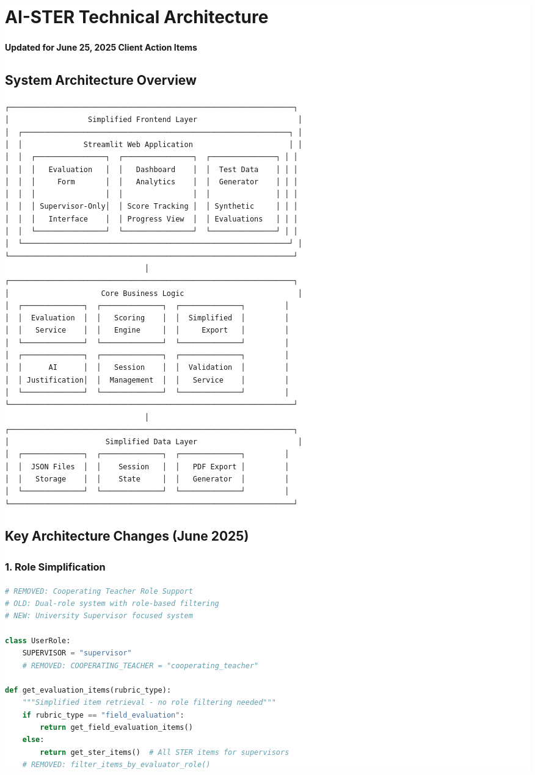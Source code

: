 # AI-STER Technical Architecture
**Updated for June 25, 2025 Client Action Items**

## System Architecture Overview

```
┌─────────────────────────────────────────────────────────────────┐
│                  Simplified Frontend Layer                       │
│  ┌─────────────────────────────────────────────────────────────┐ │
│  │              Streamlit Web Application                      │ │
│  │  ┌────────────────┐  ┌────────────────┐  ┌───────────────┐ │ │
│  │  │   Evaluation   │  │   Dashboard    │  │  Test Data    │ │ │
│  │  │     Form       │  │   Analytics    │  │  Generator    │ │ │
│  │  │                │  │                │  │               │ │ │
│  │  │ Supervisor-Only│  │ Score Tracking │  │ Synthetic     │ │ │
│  │  │   Interface    │  │ Progress View  │  │ Evaluations   │ │ │
│  │  └────────────────┘  └────────────────┘  └───────────────┘ │ │
│  └─────────────────────────────────────────────────────────────┘ │
└─────────────────────────────────────────────────────────────────┘
                                │
┌─────────────────────────────────────────────────────────────────┐
│                     Core Business Logic                          │
│  ┌──────────────┐  ┌──────────────┐  ┌──────────────┐         │
│  │  Evaluation  │  │   Scoring    │  │  Simplified  │         │
│  │   Service    │  │   Engine     │  │     Export   │         │
│  └──────────────┘  └──────────────┘  └──────────────┘         │
│  ┌──────────────┐  ┌──────────────┐  ┌──────────────┐         │
│  │      AI      │  │   Session    │  │  Validation  │         │
│  │ Justification│  │  Management  │  │   Service    │         │
│  └──────────────┘  └──────────────┘  └──────────────┘         │
└─────────────────────────────────────────────────────────────────┘
                                │
┌─────────────────────────────────────────────────────────────────┐
│                      Simplified Data Layer                       │
│  ┌──────────────┐  ┌──────────────┐  ┌──────────────┐         │
│  │  JSON Files  │  │    Session   │  │   PDF Export │         │
│  │   Storage    │  │    State     │  │   Generator  │         │
│  └──────────────┘  └──────────────┘  └──────────────┘         │
└─────────────────────────────────────────────────────────────────┘
```

## Key Architecture Changes (June 2025)

### 1. **Role Simplification**
```python
# REMOVED: Cooperating Teacher Role Support
# OLD: Dual-role system with role-based filtering
# NEW: University Supervisor focused system

class UserRole:
    SUPERVISOR = "supervisor"
    # REMOVED: COOPERATING_TEACHER = "cooperating_teacher"

def get_evaluation_items(rubric_type):
    """Simplified item retrieval - no role filtering needed"""
    if rubric_type == "field_evaluation":
        return get_field_evaluation_items()
    else:
        return get_ster_items()  # All STER items for supervisors
    # REMOVED: filter_items_by_evaluator_role()
```
